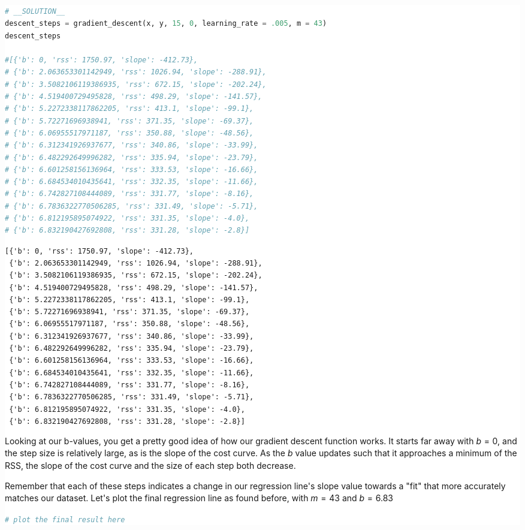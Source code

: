 
```python
# __SOLUTION__ 
descent_steps = gradient_descent(x, y, 15, 0, learning_rate = .005, m = 43)
descent_steps

#[{'b': 0, 'rss': 1750.97, 'slope': -412.73},
# {'b': 2.063653301142949, 'rss': 1026.94, 'slope': -288.91},
# {'b': 3.5082106119386935, 'rss': 672.15, 'slope': -202.24},
# {'b': 4.519400729495828, 'rss': 498.29, 'slope': -141.57},
# {'b': 5.2272338117862205, 'rss': 413.1, 'slope': -99.1},
# {'b': 5.72271696938941, 'rss': 371.35, 'slope': -69.37},
# {'b': 6.06955517971187, 'rss': 350.88, 'slope': -48.56},
# {'b': 6.312341926937677, 'rss': 340.86, 'slope': -33.99},
# {'b': 6.482292649996282, 'rss': 335.94, 'slope': -23.79},
# {'b': 6.601258156136964, 'rss': 333.53, 'slope': -16.66},
# {'b': 6.684534010435641, 'rss': 332.35, 'slope': -11.66},
# {'b': 6.742827108444089, 'rss': 331.77, 'slope': -8.16},
# {'b': 6.7836322770506285, 'rss': 331.49, 'slope': -5.71},
# {'b': 6.812195895074922, 'rss': 331.35, 'slope': -4.0},
# {'b': 6.832190427692808, 'rss': 331.28, 'slope': -2.8}]
```




    [{'b': 0, 'rss': 1750.97, 'slope': -412.73},
     {'b': 2.063653301142949, 'rss': 1026.94, 'slope': -288.91},
     {'b': 3.5082106119386935, 'rss': 672.15, 'slope': -202.24},
     {'b': 4.519400729495828, 'rss': 498.29, 'slope': -141.57},
     {'b': 5.2272338117862205, 'rss': 413.1, 'slope': -99.1},
     {'b': 5.72271696938941, 'rss': 371.35, 'slope': -69.37},
     {'b': 6.06955517971187, 'rss': 350.88, 'slope': -48.56},
     {'b': 6.312341926937677, 'rss': 340.86, 'slope': -33.99},
     {'b': 6.482292649996282, 'rss': 335.94, 'slope': -23.79},
     {'b': 6.601258156136964, 'rss': 333.53, 'slope': -16.66},
     {'b': 6.684534010435641, 'rss': 332.35, 'slope': -11.66},
     {'b': 6.742827108444089, 'rss': 331.77, 'slope': -8.16},
     {'b': 6.7836322770506285, 'rss': 331.49, 'slope': -5.71},
     {'b': 6.812195895074922, 'rss': 331.35, 'slope': -4.0},
     {'b': 6.832190427692808, 'rss': 331.28, 'slope': -2.8}]



Looking at our b-values, you get a pretty good idea of how our gradient descent function works.  It starts far away with $b = 0$, and the step size is relatively large, as is the slope of the cost curve.  As the $b$ value updates such that it approaches a minimum of the RSS, the slope of the cost curve and the size of each step both decrease.     

Remember that each of these steps indicates a change in our regression line's slope value towards a "fit" that more accurately matches our dataset.  Let's plot the final regression line as found before, with $m=43$ and $b=6.83$


```python
# plot the final result here
```
